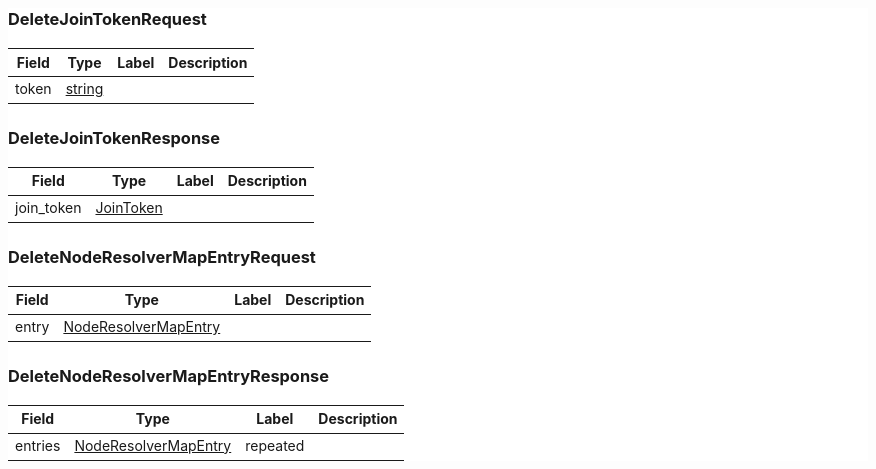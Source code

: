 




<a name="spire.server.datastore.DeleteJoinTokenRequest"/>

### DeleteJoinTokenRequest



| Field | Type | Label | Description |
| ----- | ---- | ----- | ----------- |
| token | [string](#string) |  |  |






<a name="spire.server.datastore.DeleteJoinTokenResponse"/>

### DeleteJoinTokenResponse



| Field | Type | Label | Description |
| ----- | ---- | ----- | ----------- |
| join_token | [JoinToken](#spire.server.datastore.JoinToken) |  |  |






<a name="spire.server.datastore.DeleteNodeResolverMapEntryRequest"/>

### DeleteNodeResolverMapEntryRequest



| Field | Type | Label | Description |
| ----- | ---- | ----- | ----------- |
| entry | [NodeResolverMapEntry](#spire.server.datastore.NodeResolverMapEntry) |  |  |






<a name="spire.server.datastore.DeleteNodeResolverMapEntryResponse"/>

### DeleteNodeResolverMapEntryResponse



| Field | Type | Label | Description |
| ----- | ---- | ----- | ----------- |
| entries | [NodeResolverMapEntry](#spire.server.datastore.NodeResolverMapEntry) | repeated |  |






<a name="spire.server.datastore.DeleteRegistrationEntryRequest"/>
